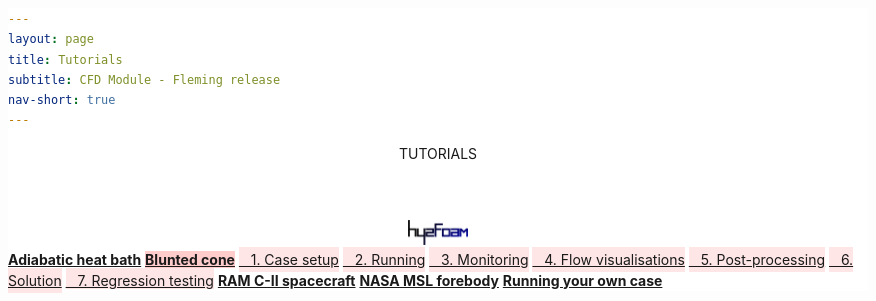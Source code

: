```yaml
---
layout: page
title: Tutorials
subtitle: CFD Module - Fleming release
nav-short: true
---
```


<div id="mySidenav" class="sidenav">
  <a href="javascript:void(0)" class="closebtn" onclick="closeNav()"><i class='fa fa-times'></i></a>
  <header>TUTORIALS</header>
  <a href="https://hystrath.github.io/tutos/fleming/hy2foam/toc/"><center><img src="/docs/img/logos/hy2FoamLogo.png" width="60"></center></a>
  <a href="https://hystrath.github.io/tutos/fleming/hy2foam/heatbath"><b>Adiabatic heat bath</b></a>
  <a href="https://hystrath.github.io/tutos/fleming/hy2foam/bluntedcone" style="background-color:#FFCCCC"><b>Blunted cone</b></a>
  <a href="https://hystrath.github.io/tutos/fleming/hy2foam/bluntedcone/#1-case-setup" style="background-color:#FFE6E6; padding-top:4px; padding-bottom:4px">&nbsp;&nbsp; 1. Case setup</a>
  <a href="https://hystrath.github.io/tutos/fleming/hy2foam/bluntedcone/#2-running" style="background-color:#FFE6E6; padding-top:4px; padding-bottom:4px">&nbsp;&nbsp; 2. Running</a>
  <a href="https://hystrath.github.io/tutos/fleming/hy2foam/bluntedcone/#3-monitoring" style="background-color:#FFE6E6; padding-top:4px; padding-bottom:4px">&nbsp;&nbsp; 3. Monitoring</a>
  <a href="https://hystrath.github.io/tutos/fleming/hy2foam/bluntedcone/#4-flow-visualisations-in-paraview" style="background-color:#FFE6E6; padding-top:4px; padding-bottom:4px">&nbsp;&nbsp; 4. Flow visualisations</a>
  <a href="https://hystrath.github.io/tutos/fleming/hy2foam/bluntedcone/#5-post-processing" style="background-color:#FFE6E6; padding-top:4px; padding-bottom:4px">&nbsp;&nbsp; 5. Post-processing</a>
  <a href="https://hystrath.github.io/tutos/fleming/hy2foam/bluntedcone/#6-solution" style="background-color:#FFE6E6; padding-top:4px; padding-bottom:4px">&nbsp;&nbsp; 6. Solution</a>
  <a href="https://hystrath.github.io/tutos/fleming/hy2foam/bluntedcone/#7-regression-testing" style="background-color:#FFE6E6; padding-top:4px">&nbsp;&nbsp; 7. Regression testing</a>
  <a href="https://hystrath.github.io/tutos/fleming/hy2foam/ramcii/"><b>RAM C-II spacecraft</b></a>
  <a href="https://hystrath.github.io/tutos/fleming/hy2foam/toc/#4-nasa-msl-forebody"><b>NASA MSL forebody</b></a>
  <a href="https://hystrath.github.io/tutos/fleming/hy2foam/toc/#5-running-your-own-case"><b>Running your own case</b></a>
</div>
